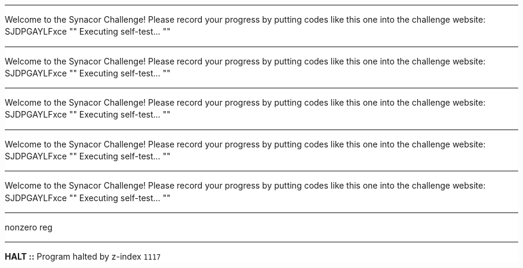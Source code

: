  
---
 
Welcome to the Synacor Challenge!
Please record your progress by putting codes like
this one into the challenge website: SJDPGAYLFxce
""
Executing self-test...
""
 
 
---
 
Welcome to the Synacor Challenge!
Please record your progress by putting codes like
this one into the challenge website: SJDPGAYLFxce
""
Executing self-test...
""
 
 
---
 
Welcome to the Synacor Challenge!
Please record your progress by putting codes like
this one into the challenge website: SJDPGAYLFxce
""
Executing self-test...
""
 
 
---
 
Welcome to the Synacor Challenge!
Please record your progress by putting codes like
this one into the challenge website: SJDPGAYLFxce
""
Executing self-test...
""
 
 
---
 
Welcome to the Synacor Challenge!
Please record your progress by putting codes like
this one into the challenge website: SJDPGAYLFxce
""
Executing self-test...
""
 
 
---
 
nonzero reg
 
 
---
 
**HALT ::** Program halted by z-index `1117`
 